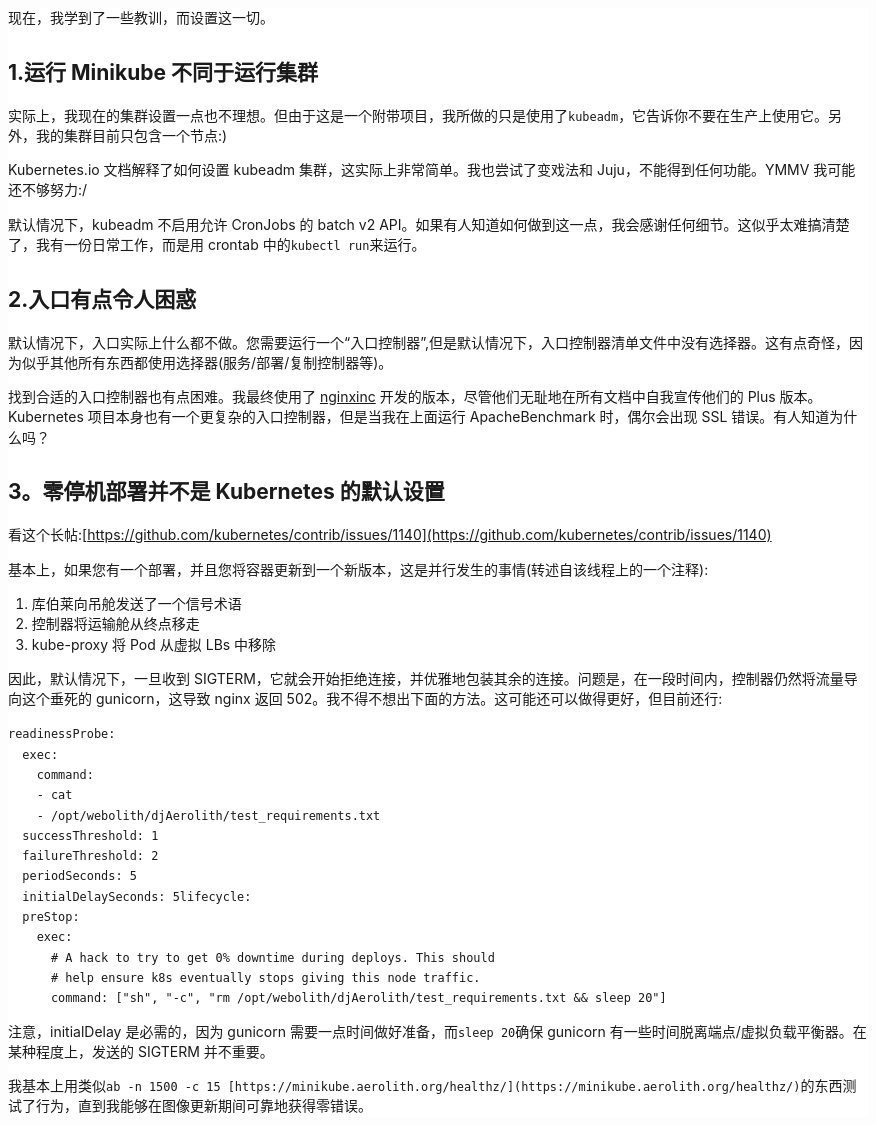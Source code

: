 现在，我学到了一些教训，而设置这一切。

## 1.运行 Minikube 不同于运行集群

实际上，我现在的集群设置一点也不理想。但由于这是一个附带项目，我所做的只是使用了`kubeadm`，它告诉你不要在生产上使用它。另外，我的集群目前只包含一个节点:)

Kubernetes.io 文档解释了如何设置 kubeadm 集群，这实际上非常简单。我也尝试了变戏法和 Juju，不能得到任何功能。YMMV 我可能还不够努力:/

默认情况下，kubeadm 不启用允许 CronJobs 的 batch v2 API。如果有人知道如何做到这一点，我会感谢任何细节。这似乎太难搞清楚了，我有一份日常工作，而是用 crontab 中的`kubectl run`来运行。

## 2.入口有点令人困惑

默认情况下，入口实际上什么都不做。您需要运行一个“入口控制器”,但是默认情况下，入口控制器清单文件中没有选择器。这有点奇怪，因为似乎其他所有东西都使用选择器(服务/部署/复制控制器等)。

找到合适的入口控制器也有点困难。我最终使用了 [nginxinc](https://github.com/nginxinc/kubernetes-ingress) 开发的版本，尽管他们无耻地在所有文档中自我宣传他们的 Plus 版本。Kubernetes 项目本身也有一个更复杂的入口控制器，但是当我在上面运行 ApacheBenchmark 时，偶尔会出现 SSL 错误。有人知道为什么吗？

## **3。零停机部署并不是 Kubernetes** 的默认设置

看这个长帖:[https://github.com/kubernetes/contrib/issues/1140](https://github.com/kubernetes/contrib/issues/1140)

基本上，如果您有一个部署，并且您将容器更新到一个新版本，这是并行发生的事情(转述自该线程上的一个注释):

1.  库伯莱向吊舱发送了一个信号术语
2.  控制器将运输舱从终点移走
3.  kube-proxy 将 Pod 从虚拟 LBs 中移除

因此，默认情况下，一旦收到 SIGTERM，它就会开始拒绝连接，并优雅地包装其余的连接。问题是，在一段时间内，控制器仍然将流量导向这个垂死的 gunicorn，这导致 nginx 返回 502。我不得不想出下面的方法。这可能还可以做得更好，但目前还行:

```
readinessProbe:
  exec:
    command:
    - cat
    - /opt/webolith/djAerolith/test_requirements.txt
  successThreshold: 1
  failureThreshold: 2
  periodSeconds: 5
  initialDelaySeconds: 5lifecycle:
  preStop:
    exec:
      # A hack to try to get 0% downtime during deploys. This should
      # help ensure k8s eventually stops giving this node traffic.
      command: ["sh", "-c", "rm /opt/webolith/djAerolith/test_requirements.txt && sleep 20"]
```

注意，initialDelay 是必需的，因为 gunicorn 需要一点时间做好准备，而`sleep 20`确保 gunicorn 有一些时间脱离端点/虚拟负载平衡器。在某种程度上，发送的 SIGTERM 并不重要。

我基本上用类似`ab -n 1500 -c 15 [https://minikube.aerolith.org/healthz/](https://minikube.aerolith.org/healthz/)`的东西测试了行为，直到我能够在图像更新期间可靠地获得零错误。
